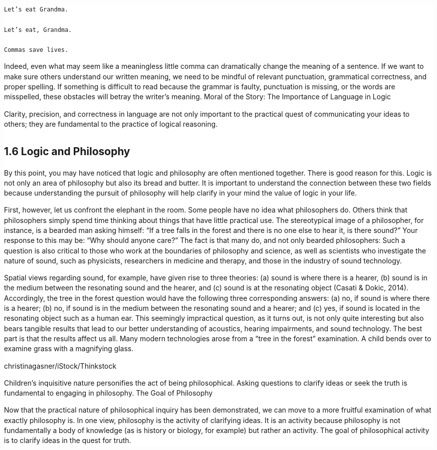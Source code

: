 ```py
Let’s eat Grandma.

Let’s eat, Grandma.

Commas save lives.
```

Indeed, even what may seem like a meaningless little comma can dramatically change the meaning of a sentence. If we want to make sure others understand our written meaning, we need to be mindful of relevant punctuation, grammatical correctness, and proper spelling. If something is difficult to read because the grammar is faulty, punctuation is missing, or the words are misspelled, these obstacles will betray the writer’s meaning.
Moral of the Story: The Importance of Language in Logic

Clarity, precision, and correctness in language are not only important to the practical quest of communicating your ideas to others; they are fundamental to the practice of logical reasoning.

## 1.6 Logic and Philosophy

By this point, you may have noticed that logic and philosophy are often mentioned together. There is good reason for this. Logic is not only an area of philosophy but also its bread and butter. It is important to understand the connection between these two fields because understanding the pursuit of philosophy will help clarify in your mind the value of logic in your life.

First, however, let us confront the elephant in the room. Some people have no idea what philosophers do. Others think that philosophers simply spend time thinking about things that have little practical use. The stereotypical image of a philosopher, for instance, is a bearded man asking himself: “If a tree falls in the forest and there is no one else to hear it, is there sound?” Your response to this may be: “Why should anyone care?” The fact is that many do, and not only bearded philosophers: Such a question is also critical to those who work at the boundaries of philosophy and science, as well as scientists who investigate the nature of sound, such as physicists, researchers in medicine and therapy, and those in the industry of sound technology.

Spatial views regarding sound, for example, have given rise to three theories: (a) sound is where there is a hearer, (b) sound is in the medium between the resonating sound and the hearer, and (c) sound is at the resonating object (Casati & Dokic, 2014). Accordingly, the tree in the forest question would have the following three corresponding answers: (a) no, if sound is where there is a hearer; (b) no, if sound is in the medium between the resonating sound and a hearer; and (c) yes, if sound is located in the resonating object such as a human ear. This seemingly impractical question, as it turns out, is not only quite interesting but also bears tangible results that lead to our better understanding of acoustics, hearing impairments, and sound technology. The best part is that the results affect us all. Many modern technologies arose from a “tree in the forest” examination.
A child bends over to examine grass with a magnifying glass.

christinagasner/iStock/Thinkstock

Children’s inquisitive nature personifies the act of being philosophical. Asking questions to clarify ideas or seek the truth is fundamental to engaging in philosophy.
The Goal of Philosophy

Now that the practical nature of philosophical inquiry has been demonstrated, we can move to a more fruitful examination of what exactly philosophy is. In one view, philosophy is the activity of clarifying ideas. It is an activity because philosophy is not fundamentally a body of knowledge (as is history or biology, for example) but rather an activity. The goal of philosophical activity is to clarify ideas in the quest for truth.
